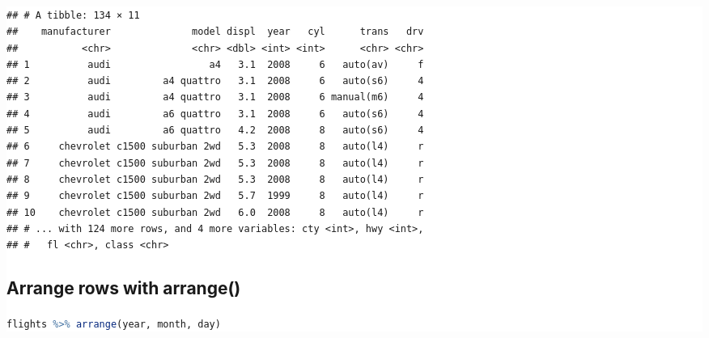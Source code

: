     ## # A tibble: 134 × 11
    ##    manufacturer              model displ  year   cyl      trans   drv
    ##           <chr>              <chr> <dbl> <int> <int>      <chr> <chr>
    ## 1          audi                 a4   3.1  2008     6   auto(av)     f
    ## 2          audi         a4 quattro   3.1  2008     6   auto(s6)     4
    ## 3          audi         a4 quattro   3.1  2008     6 manual(m6)     4
    ## 4          audi         a6 quattro   3.1  2008     6   auto(s6)     4
    ## 5          audi         a6 quattro   4.2  2008     8   auto(s6)     4
    ## 6     chevrolet c1500 suburban 2wd   5.3  2008     8   auto(l4)     r
    ## 7     chevrolet c1500 suburban 2wd   5.3  2008     8   auto(l4)     r
    ## 8     chevrolet c1500 suburban 2wd   5.3  2008     8   auto(l4)     r
    ## 9     chevrolet c1500 suburban 2wd   5.7  1999     8   auto(l4)     r
    ## 10    chevrolet c1500 suburban 2wd   6.0  2008     8   auto(l4)     r
    ## # ... with 124 more rows, and 4 more variables: cty <int>, hwy <int>,
    ## #   fl <chr>, class <chr>

Arrange rows with arrange()
---------------------------

``` r
flights %>% arrange(year, month, day)
```
